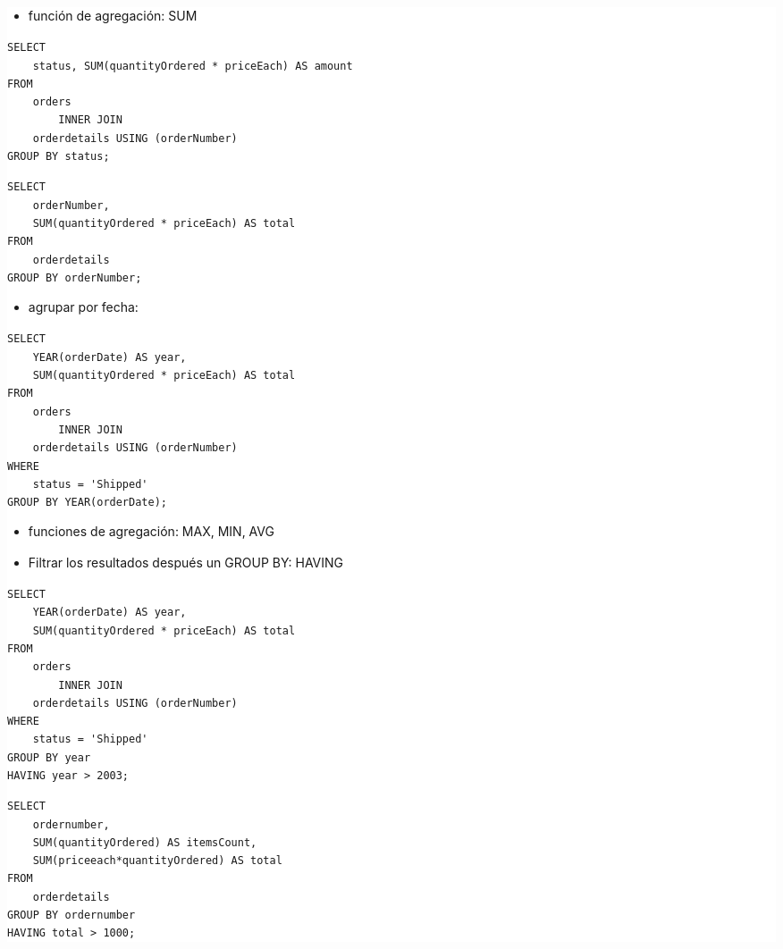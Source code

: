 - función de agregación: SUM

```
SELECT 
    status, SUM(quantityOrdered * priceEach) AS amount
FROM
    orders
        INNER JOIN
    orderdetails USING (orderNumber)
GROUP BY status;
```

```
SELECT 
    orderNumber,
    SUM(quantityOrdered * priceEach) AS total
FROM
    orderdetails
GROUP BY orderNumber;
```

- agrupar por fecha:

```
SELECT 
    YEAR(orderDate) AS year,
    SUM(quantityOrdered * priceEach) AS total
FROM
    orders
        INNER JOIN
    orderdetails USING (orderNumber)
WHERE
    status = 'Shipped'
GROUP BY YEAR(orderDate);
```

- funciones de agregación: MAX, MIN, AVG


- Filtrar los resultados después un GROUP BY: HAVING

```
SELECT 
    YEAR(orderDate) AS year,
    SUM(quantityOrdered * priceEach) AS total
FROM
    orders
        INNER JOIN
    orderdetails USING (orderNumber)
WHERE
    status = 'Shipped'
GROUP BY year
HAVING year > 2003;
```

```
SELECT 
    ordernumber,
    SUM(quantityOrdered) AS itemsCount,
    SUM(priceeach*quantityOrdered) AS total
FROM
    orderdetails
GROUP BY ordernumber
HAVING total > 1000;
```
